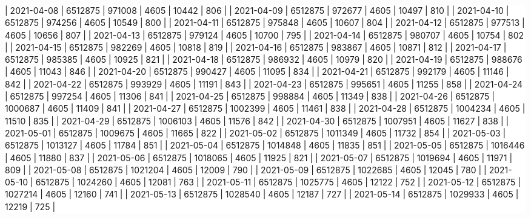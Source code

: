 | 2021-04-08 | 6512875 | 971008 | 4605 | 10442 | 806 |
| 2021-04-09 | 6512875 | 972677 | 4605 | 10497 | 810 |
| 2021-04-10 | 6512875 | 974256 | 4605 | 10549 | 800 |
| 2021-04-11 | 6512875 | 975848 | 4605 | 10607 | 804 |
| 2021-04-12 | 6512875 | 977513 | 4605 | 10656 | 807 |
| 2021-04-13 | 6512875 | 979124 | 4605 | 10700 | 795 |
| 2021-04-14 | 6512875 | 980707 | 4605 | 10754 | 802 |
| 2021-04-15 | 6512875 | 982269 | 4605 | 10818 | 819 |
| 2021-04-16 | 6512875 | 983867 | 4605 | 10871 | 812 |
| 2021-04-17 | 6512875 | 985385 | 4605 | 10925 | 821 |
| 2021-04-18 | 6512875 | 986932 | 4605 | 10979 | 820 |
| 2021-04-19 | 6512875 | 988676 | 4605 | 11043 | 846 |
| 2021-04-20 | 6512875 | 990427 | 4605 | 11095 | 834 |
| 2021-04-21 | 6512875 | 992179 | 4605 | 11146 | 842 |
| 2021-04-22 | 6512875 | 993929 | 4605 | 11191 | 843 |
| 2021-04-23 | 6512875 | 995651 | 4605 | 11255 | 858 |
| 2021-04-24 | 6512875 | 997254 | 4605 | 11306 | 841 |
| 2021-04-25 | 6512875 | 998884 | 4605 | 11349 | 838 |
| 2021-04-26 | 6512875 | 1000687 | 4605 | 11409 | 841 |
| 2021-04-27 | 6512875 | 1002399 | 4605 | 11461 | 838 |
| 2021-04-28 | 6512875 | 1004234 | 4605 | 11510 | 835 |
| 2021-04-29 | 6512875 | 1006103 | 4605 | 11576 | 842 |
| 2021-04-30 | 6512875 | 1007951 | 4605 | 11627 | 838 |
| 2021-05-01 | 6512875 | 1009675 | 4605 | 11665 | 822 |
| 2021-05-02 | 6512875 | 1011349 | 4605 | 11732 | 854 |
| 2021-05-03 | 6512875 | 1013127 | 4605 | 11784 | 851 |
| 2021-05-04 | 6512875 | 1014848 | 4605 | 11835 | 851 |
| 2021-05-05 | 6512875 | 1016446 | 4605 | 11880 | 837 |
| 2021-05-06 | 6512875 | 1018065 | 4605 | 11925 | 821 |
| 2021-05-07 | 6512875 | 1019694 | 4605 | 11971 | 809 |
| 2021-05-08 | 6512875 | 1021204 | 4605 | 12009 | 790 |
| 2021-05-09 | 6512875 | 1022685 | 4605 | 12045 | 780 |
| 2021-05-10 | 6512875 | 1024260 | 4605 | 12081 | 763 |
| 2021-05-11 | 6512875 | 1025775 | 4605 | 12122 | 752 |
| 2021-05-12 | 6512875 | 1027214 | 4605 | 12160 | 741 |
| 2021-05-13 | 6512875 | 1028540 | 4605 | 12187 | 727 |
| 2021-05-14 | 6512875 | 1029933 | 4605 | 12219 | 725 |